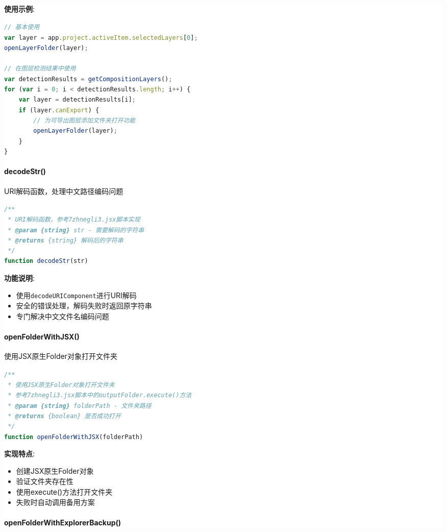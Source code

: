 **使用示例**:
```javascript
// 基本使用
var layer = app.project.activeItem.selectedLayers[0];
openLayerFolder(layer);

// 在图层检测结果中使用
var detectionResults = getCompositionLayers();
for (var i = 0; i < detectionResults.length; i++) {
    var layer = detectionResults[i];
    if (layer.canExport) {
        // 为可导出图层添加文件夹打开功能
        openLayerFolder(layer);
    }
}
```

#### decodeStr()

URI解码函数，处理中文路径编码问题

```javascript
/**
 * URI解码函数，参考7zhnegli3.jsx脚本实现
 * @param {string} str - 需要解码的字符串
 * @returns {string} 解码后的字符串
 */
function decodeStr(str)
```

**功能说明**:
- 使用`decodeURIComponent`进行URI解码
- 安全的错误处理，解码失败时返回原字符串
- 专门解决中文文件名编码问题

#### openFolderWithJSX()

使用JSX原生Folder对象打开文件夹

```javascript
/**
 * 使用JSX原生Folder对象打开文件夹
 * 参考7zhnegli3.jsx脚本中的outputFolder.execute()方法
 * @param {string} folderPath - 文件夹路径
 * @returns {boolean} 是否成功打开
 */
function openFolderWithJSX(folderPath)
```

**实现特点**:
- 创建JSX原生Folder对象
- 验证文件夹存在性
- 使用execute()方法打开文件夹
- 失败时自动调用备用方案

#### openFolderWithExplorerBackup()
